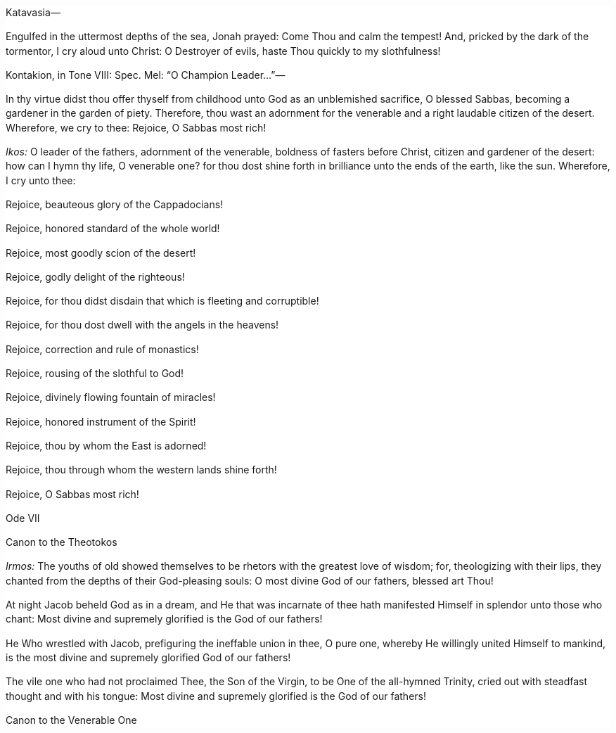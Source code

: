 Katavasia—

Engulfed in the uttermost depths of the sea, Jonah prayed: Come Thou and calm the tempest! And, pricked by the dark of the tormentor, I cry aloud unto Christ: O Destroyer of evils, haste Thou quickly to my slothfulness!

Kontakion, in Tone VIII: Spec. Mel: “O Champion Leader...”—

In thy virtue didst thou offer thyself from childhood unto God as an unblemished sacrifice, O blessed Sabbas, becoming a gardener in the garden of piety. Therefore, thou wast an adornment for the venerable and a right laudable citizen of the desert. Wherefore, we cry to thee: Rejoice, O Sabbas most rich!

*Ikos:* O leader of the fathers, adornment of the venerable, boldness of fasters before Christ, citizen and gardener of the desert: how can I hymn thy life, O venerable one? for thou dost shine forth in brilliance unto the ends of the earth, like the sun. Wherefore, I cry unto thee:

Rejoice, beauteous glory of the Cappadocians!

Rejoice, honored standard of the whole world!

Rejoice, most goodly scion of the desert!

Rejoice, godly delight of the righteous!

Rejoice, for thou didst disdain that which is fleeting and corruptible!

Rejoice, for thou dost dwell with the angels in the heavens!

Rejoice, correction and rule of monastics!

Rejoice, rousing of the slothful to God!

Rejoice, divinely flowing fountain of miracles!

Rejoice, honored instrument of the Spirit!

Rejoice, thou by whom the East is adorned!

Rejoice, thou through whom the western lands shine forth!

Rejoice, O Sabbas most rich!

Ode VII

Canon to the Theotokos

*Irmos:* The youths of old showed themselves to be rhetors with the greatest love of wisdom; for, theologizing with their lips, they chanted from the depths of their God-pleasing souls: O most divine God of our fathers, blessed art Thou!

At night Jacob beheld God as in a dream, and He that was incarnate of thee hath manifested Himself in splendor unto those who chant: Most divine and supremely glorified is the God of our fathers!

He Who wrestled with Jacob, prefiguring the ineffable union in thee, O pure one, whereby He willingly united Himself to mankind, is the most divine and supremely glorified God of our fathers!

The vile one who had not proclaimed Thee, the Son of the Virgin, to be One of the all-hymned Trinity, cried out with steadfast thought and with his tongue: Most divine and supremely glorified is the God of our fathers!

Canon to the Venerable One
